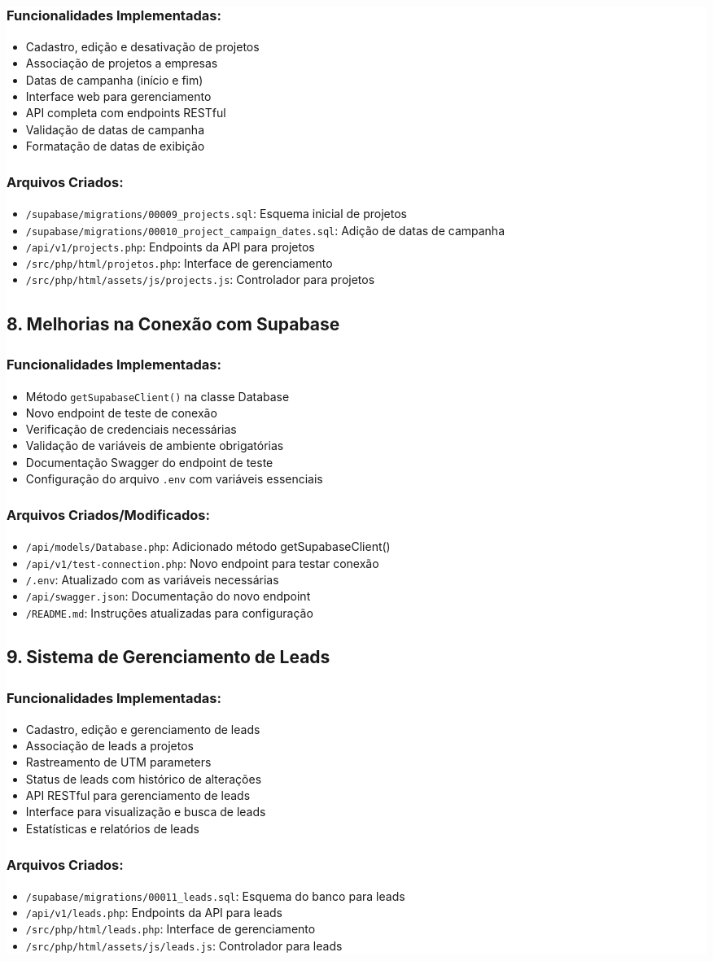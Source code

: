 ### Funcionalidades Implementadas:
- Cadastro, edição e desativação de projetos
- Associação de projetos a empresas
- Datas de campanha (início e fim)
- Interface web para gerenciamento
- API completa com endpoints RESTful
- Validação de datas de campanha
- Formatação de datas de exibição

### Arquivos Criados:
- `/supabase/migrations/00009_projects.sql`: Esquema inicial de projetos
- `/supabase/migrations/00010_project_campaign_dates.sql`: Adição de datas de campanha
- `/api/v1/projects.php`: Endpoints da API para projetos
- `/src/php/html/projetos.php`: Interface de gerenciamento
- `/src/php/html/assets/js/projects.js`: Controlador para projetos

## 8. Melhorias na Conexão com Supabase

### Funcionalidades Implementadas:
- Método `getSupabaseClient()` na classe Database
- Novo endpoint de teste de conexão
- Verificação de credenciais necessárias
- Validação de variáveis de ambiente obrigatórias
- Documentação Swagger do endpoint de teste
- Configuração do arquivo `.env` com variáveis essenciais

### Arquivos Criados/Modificados:
- `/api/models/Database.php`: Adicionado método getSupabaseClient()
- `/api/v1/test-connection.php`: Novo endpoint para testar conexão
- `/.env`: Atualizado com as variáveis necessárias
- `/api/swagger.json`: Documentação do novo endpoint
- `/README.md`: Instruções atualizadas para configuração

## 9. Sistema de Gerenciamento de Leads

### Funcionalidades Implementadas:
- Cadastro, edição e gerenciamento de leads
- Associação de leads a projetos
- Rastreamento de UTM parameters
- Status de leads com histórico de alterações
- API RESTful para gerenciamento de leads
- Interface para visualização e busca de leads
- Estatísticas e relatórios de leads

### Arquivos Criados:
- `/supabase/migrations/00011_leads.sql`: Esquema do banco para leads
- `/api/v1/leads.php`: Endpoints da API para leads
- `/src/php/html/leads.php`: Interface de gerenciamento
- `/src/php/html/assets/js/leads.js`: Controlador para leads
